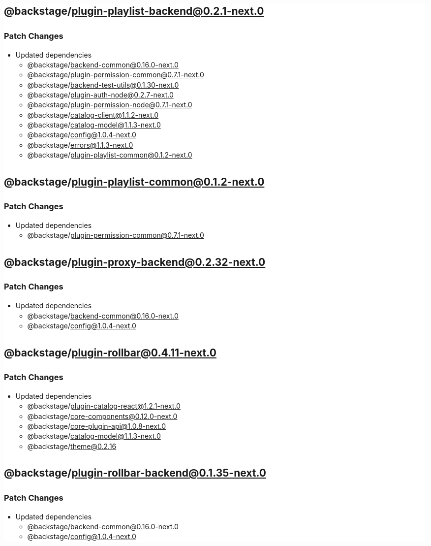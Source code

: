 ## @backstage/plugin-playlist-backend@0.2.1-next.0

### Patch Changes

- Updated dependencies
  - @backstage/backend-common@0.16.0-next.0
  - @backstage/plugin-permission-common@0.7.1-next.0
  - @backstage/backend-test-utils@0.1.30-next.0
  - @backstage/plugin-auth-node@0.2.7-next.0
  - @backstage/plugin-permission-node@0.7.1-next.0
  - @backstage/catalog-client@1.1.2-next.0
  - @backstage/catalog-model@1.1.3-next.0
  - @backstage/config@1.0.4-next.0
  - @backstage/errors@1.1.3-next.0
  - @backstage/plugin-playlist-common@0.1.2-next.0

## @backstage/plugin-playlist-common@0.1.2-next.0

### Patch Changes

- Updated dependencies
  - @backstage/plugin-permission-common@0.7.1-next.0

## @backstage/plugin-proxy-backend@0.2.32-next.0

### Patch Changes

- Updated dependencies
  - @backstage/backend-common@0.16.0-next.0
  - @backstage/config@1.0.4-next.0

## @backstage/plugin-rollbar@0.4.11-next.0

### Patch Changes

- Updated dependencies
  - @backstage/plugin-catalog-react@1.2.1-next.0
  - @backstage/core-components@0.12.0-next.0
  - @backstage/core-plugin-api@1.0.8-next.0
  - @backstage/catalog-model@1.1.3-next.0
  - @backstage/theme@0.2.16

## @backstage/plugin-rollbar-backend@0.1.35-next.0

### Patch Changes

- Updated dependencies
  - @backstage/backend-common@0.16.0-next.0
  - @backstage/config@1.0.4-next.0
